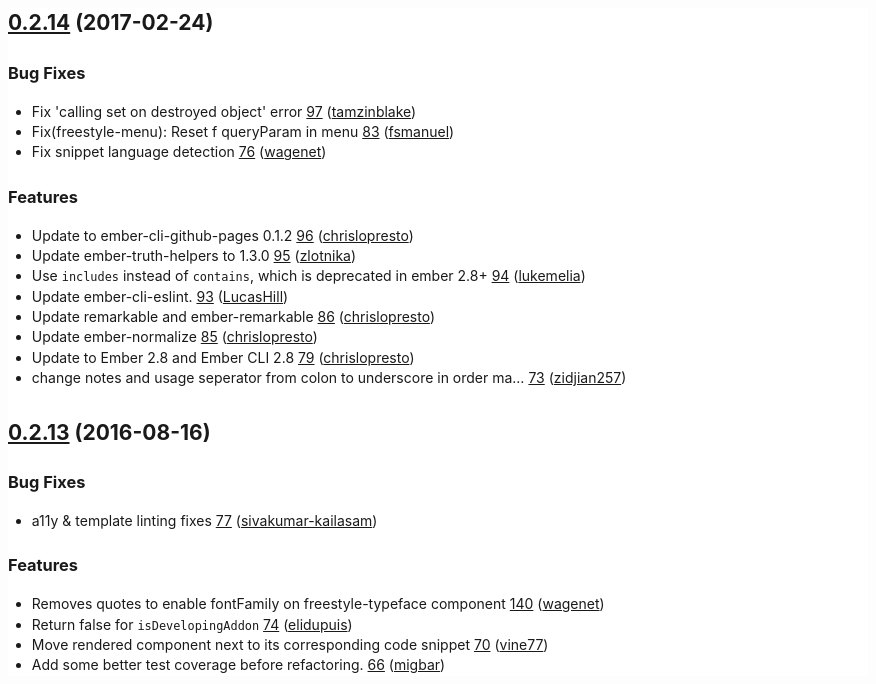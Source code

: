 
## [0.2.14](https://github.com/chrislopresto/ember-freestyle/compare/v0.2.13...v0.2.14) (2017-02-24)


### Bug Fixes

* Fix 'calling set on destroyed object' error [97](https://github.com/chrislopresto/ember-freestyle/pull/97) ([tamzinblake](https://github.com/tamzinblake))
* Fix\(freestyle-menu\): Reset f queryParam in menu [83](https://github.com/chrislopresto/ember-freestyle/pull/83) ([fsmanuel](https://github.com/fsmanuel))
* Fix snippet language detection [76](https://github.com/chrislopresto/ember-freestyle/pull/76) ([wagenet](https://github.com/wagenet))


### Features

* Update to ember-cli-github-pages 0.1.2 [96](https://github.com/chrislopresto/ember-freestyle/pull/96) ([chrislopresto](https://github.com/chrislopresto))
* Update ember-truth-helpers to 1.3.0 [95](https://github.com/chrislopresto/ember-freestyle/pull/95) ([zlotnika](https://github.com/zlotnika))
* Use `includes` instead of `contains`, which is deprecated in ember 2.8+ [94](https://github.com/chrislopresto/ember-freestyle/pull/94) ([lukemelia](https://github.com/lukemelia))
* Update ember-cli-eslint. [93](https://github.com/chrislopresto/ember-freestyle/pull/93) ([LucasHill](https://github.com/LucasHill))
* Update remarkable and ember-remarkable [86](https://github.com/chrislopresto/ember-freestyle/pull/86) ([chrislopresto](https://github.com/chrislopresto))
* Update ember-normalize [85](https://github.com/chrislopresto/ember-freestyle/pull/85) ([chrislopresto](https://github.com/chrislopresto))
* Update to Ember 2.8 and Ember CLI 2.8 [79](https://github.com/chrislopresto/ember-freestyle/pull/79) ([chrislopresto](https://github.com/chrislopresto))
* change notes and usage seperator from colon to underscore in order ma… [73](https://github.com/chrislopresto/ember-freestyle/pull/73) ([zidjian257](https://github.com/zidjian257))


## [0.2.13](https://github.com/chrislopresto/ember-freestyle/compare/v0.2.12...v0.2.13) (2016-08-16)


### Bug Fixes

* a11y & template linting fixes [77](https://github.com/chrislopresto/ember-freestyle/pull/77) ([sivakumar-kailasam](https://github.com/sivakumar-kailasam))


### Features

* Removes quotes to enable fontFamily on freestyle-typeface component [140](https://github.com/chrislopresto/ember-freestyle/pull/140) ([wagenet](https://github.com/wagenet))
* Return false for `isDevelopingAddon` [74](https://github.com/chrislopresto/ember-freestyle/pull/74) ([elidupuis](https://github.com/elidupuis))
* Move rendered component next to its corresponding code snippet [70](https://github.com/chrislopresto/ember-freestyle/pull/70) ([vine77](https://github.com/vine77))
* Add some better test coverage before refactoring. [66](https://github.com/chrislopresto/ember-freestyle/pull/66) ([migbar](https://github.com/migbar))
